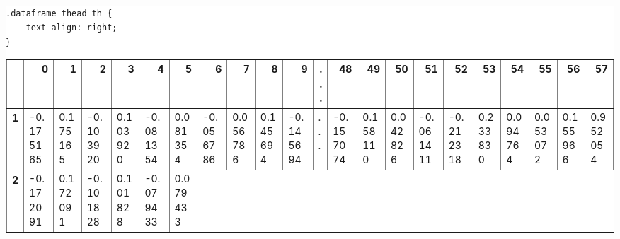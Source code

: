     .dataframe thead th {
        text-align: right;
    }
</style>
<table border="1" class="dataframe">
  <thead>
    <tr style="text-align: right;">
      <th></th>
      <th>0</th>
      <th>1</th>
      <th>2</th>
      <th>3</th>
      <th>4</th>
      <th>5</th>
      <th>6</th>
      <th>7</th>
      <th>8</th>
      <th>9</th>
      <th>...</th>
      <th>48</th>
      <th>49</th>
      <th>50</th>
      <th>51</th>
      <th>52</th>
      <th>53</th>
      <th>54</th>
      <th>55</th>
      <th>56</th>
      <th>57</th>
    </tr>
  </thead>
  <tbody>
    <tr>
      <th>1</th>
      <td>-0.175165</td>
      <td>0.175165</td>
      <td>-0.103920</td>
      <td>0.103920</td>
      <td>-0.081354</td>
      <td>0.081354</td>
      <td>-0.056786</td>
      <td>0.056786</td>
      <td>0.145694</td>
      <td>-0.145694</td>
      <td>...</td>
      <td>-0.157074</td>
      <td>0.158110</td>
      <td>0.042826</td>
      <td>-0.061411</td>
      <td>-0.212318</td>
      <td>0.233830</td>
      <td>0.094764</td>
      <td>0.053072</td>
      <td>0.155966</td>
      <td>0.952054</td>
    </tr>
    <tr>
      <th>2</th>
      <td>-0.172091</td>
      <td>0.172091</td>
      <td>-0.101828</td>
      <td>0.101828</td>
      <td>-0.079433</td>
      <td>0.079433</td>